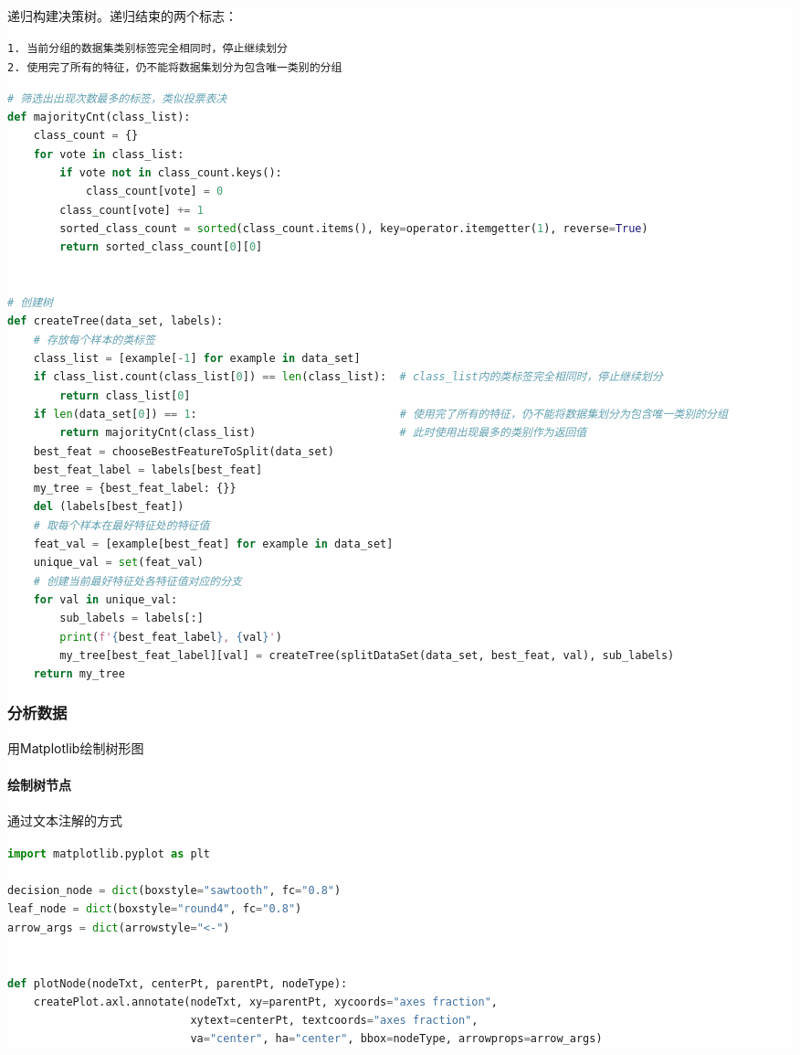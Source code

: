 递归构建决策树。递归结束的两个标志：

	1. 当前分组的数据集类别标签完全相同时，停止继续划分
	2. 使用完了所有的特征，仍不能将数据集划分为包含唯一类别的分组

```python
# 筛选出出现次数最多的标签，类似投票表决
def majorityCnt(class_list):
    class_count = {}
    for vote in class_list:
        if vote not in class_count.keys():
            class_count[vote] = 0
        class_count[vote] += 1
        sorted_class_count = sorted(class_count.items(), key=operator.itemgetter(1), reverse=True)
        return sorted_class_count[0][0]


# 创建树
def createTree(data_set, labels):
    # 存放每个样本的类标签
    class_list = [example[-1] for example in data_set]
    if class_list.count(class_list[0]) == len(class_list):  # class_list内的类标签完全相同时，停止继续划分
        return class_list[0]
    if len(data_set[0]) == 1:                               # 使用完了所有的特征，仍不能将数据集划分为包含唯一类别的分组
        return majorityCnt(class_list)                      # 此时使用出现最多的类别作为返回值
    best_feat = chooseBestFeatureToSplit(data_set)
    best_feat_label = labels[best_feat]
    my_tree = {best_feat_label: {}}
    del (labels[best_feat])
    # 取每个样本在最好特征处的特征值
    feat_val = [example[best_feat] for example in data_set]
    unique_val = set(feat_val)
    # 创建当前最好特征处各特征值对应的分支
    for val in unique_val:
        sub_labels = labels[:]
        print(f'{best_feat_label}, {val}')
        my_tree[best_feat_label][val] = createTree(splitDataSet(data_set, best_feat, val), sub_labels)
    return my_tree
```

### 分析数据

用Matplotlib绘制树形图

#### 绘制树节点

通过文本注解的方式

```python
import matplotlib.pyplot as plt

decision_node = dict(boxstyle="sawtooth", fc="0.8")
leaf_node = dict(boxstyle="round4", fc="0.8")
arrow_args = dict(arrowstyle="<-")


def plotNode(nodeTxt, centerPt, parentPt, nodeType):
    createPlot.axl.annotate(nodeTxt, xy=parentPt, xycoords="axes fraction",
                            xytext=centerPt, textcoords="axes fraction",
                            va="center", ha="center", bbox=nodeType, arrowprops=arrow_args)
```
